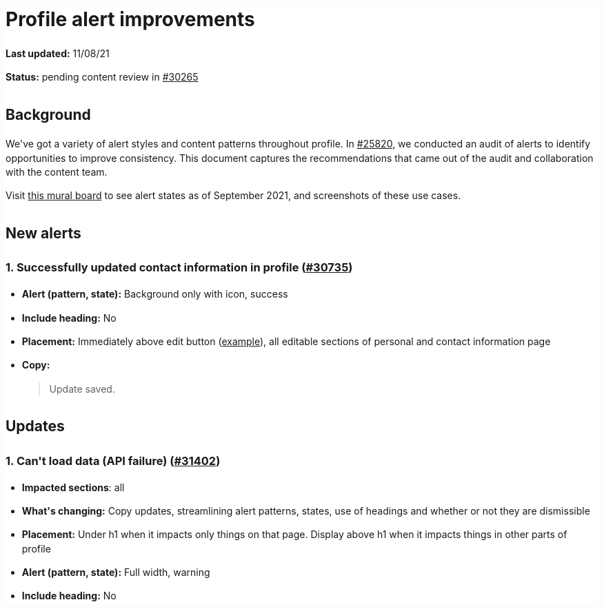 # Profile alert improvements

**Last updated:** 11/08/21

**Status:** pending content review in [#30265](https://github.com/department-of-veterans-affairs/va.gov-team/issues/30265)

## Background

We've got a variety of alert styles and content patterns throughout profile. In [#25820](https://github.com/department-of-veterans-affairs/va.gov-team/issues/25820), we conducted an audit of alerts to identify opportunities to improve consistency. This document captures the recommendations that came out of the audit and collaboration with the content team.

Visit [this mural board](https://app.mural.co/t/vsa8243/m/vsa8243/1631668096417/8acd03935adaad54b1fae3483d057fcd3b044985?sender=lizlantz1528) to see alert states as of September 2021, and screenshots of these use cases.

## New alerts

### 1. Successfully updated contact information in profile ([#30735](https://github.com/department-of-veterans-affairs/va.gov-team/issues/30735))

- **Alert (pattern, state):**  Background only with icon, success

- **Include heading:** No

- **Placement:** Immediately above edit button ([example](https://app.mural.co/t/vsa8243/m/vsa8243/1631668096417/8acd03935adaad54b1fae3483d057fcd3b044985?wid=0-1631822264292)), all editable sections of personal and contact information page

- **Copy:** 

  > Update saved. 

## Updates

### 1. Can't load data (API failure) ([#31402](https://github.com/department-of-veterans-affairs/va.gov-team/issues/31402))

- **Impacted sections**: all

- **What's changing:** Copy updates, streamlining alert patterns, states, use of headings and whether or not they are dismissible

- **Placement:** Under h1 when it impacts only things on that page. Display above h1 when it impacts things in other parts of profile

- **Alert (pattern, state):** Full width, warning

- **Include heading:** No
